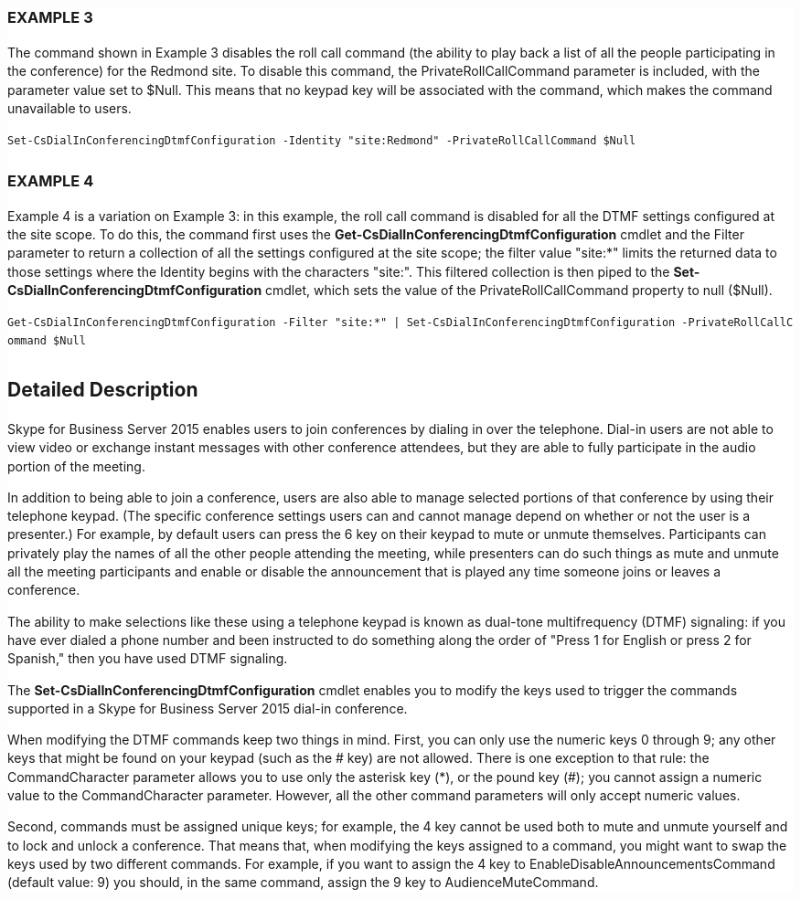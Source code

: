 ### EXAMPLE 3

The command shown in Example 3 disables the roll call command (the ability to play back a list of all the people participating in the conference) for the Redmond site. To disable this command, the PrivateRollCallCommand parameter is included, with the parameter value set to $Null. This means that no keypad key will be associated with the command, which makes the command unavailable to users. 
  
```
Set-CsDialInConferencingDtmfConfiguration -Identity "site:Redmond" -PrivateRollCallCommand $Null
```

### EXAMPLE 4

Example 4 is a variation on Example 3: in this example, the roll call command is disabled for all the DTMF settings configured at the site scope. To do this, the command first uses the **Get-CsDialInConferencingDtmfConfiguration** cmdlet and the Filter parameter to return a collection of all the settings configured at the site scope; the filter value "site:*" limits the returned data to those settings where the Identity begins with the characters "site:". This filtered collection is then piped to the **Set-CsDialInConferencingDtmfConfiguration** cmdlet, which sets the value of the PrivateRollCallCommand property to null ($Null).
  
```
Get-CsDialInConferencingDtmfConfiguration -Filter "site:*" | Set-CsDialInConferencingDtmfConfiguration -PrivateRollCallCommand $Null
```

## Detailed Description

Skype for Business Server 2015 enables users to join conferences by dialing in over the telephone. Dial-in users are not able to view video or exchange instant messages with other conference attendees, but they are able to fully participate in the audio portion of the meeting.
  
In addition to being able to join a conference, users are also able to manage selected portions of that conference by using their telephone keypad. (The specific conference settings users can and cannot manage depend on whether or not the user is a presenter.) For example, by default users can press the 6 key on their keypad to mute or unmute themselves. Participants can privately play the names of all the other people attending the meeting, while presenters can do such things as mute and unmute all the meeting participants and enable or disable the announcement that is played any time someone joins or leaves a conference.
  
The ability to make selections like these using a telephone keypad is known as dual-tone multifrequency (DTMF) signaling: if you have ever dialed a phone number and been instructed to do something along the order of "Press 1 for English or press 2 for Spanish," then you have used DTMF signaling. 
  
The **Set-CsDialInConferencingDtmfConfiguration** cmdlet enables you to modify the keys used to trigger the commands supported in a Skype for Business Server 2015 dial-in conference.
  
When modifying the DTMF commands keep two things in mind. First, you can only use the numeric keys 0 through 9; any other keys that might be found on your keypad (such as the # key) are not allowed. There is one exception to that rule: the CommandCharacter parameter allows you to use only the asterisk key (\*), or the pound key (#); you cannot assign a numeric value to the CommandCharacter parameter. However, all the other command parameters will only accept numeric values.
  
Second, commands must be assigned unique keys; for example, the 4 key cannot be used both to mute and unmute yourself and to lock and unlock a conference. That means that, when modifying the keys assigned to a command, you might want to swap the keys used by two different commands. For example, if you want to assign the 4 key to EnableDisableAnnouncementsCommand (default value: 9) you should, in the same command, assign the 9 key to AudienceMuteCommand.
  